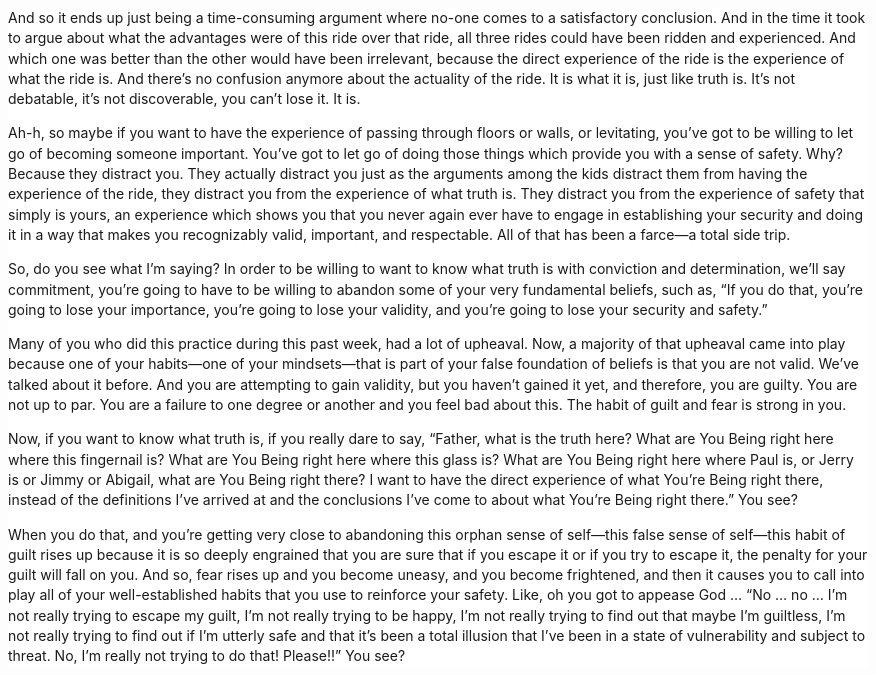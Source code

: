 And so it ends up just being a time-consuming argument where no-one
comes to a satisfactory conclusion. And in the time it took to argue
about what the advantages were of this ride over that ride, all three
rides could have been ridden and experienced. And which one was better
than the other would have been irrelevant, because the direct experience
of the ride is the experience of what the ride is. And there&rsquo;s no
confusion anymore about the actuality of the ride. It is what it is,
just like truth is. It&rsquo;s not debatable, it&rsquo;s not
discoverable, you can&rsquo;t lose it. It is.

Ah-h, so maybe if you want to have the experience of passing through
floors or walls, or levitating, you&rsquo;ve got to be willing to let go
of becoming someone important. You&rsquo;ve got to let go of doing those
things which provide you with a sense of safety. Why? Because they
distract you. They actually distract you just as the arguments among the
kids distract them from having the experience of the ride, they distract
you from the experience of what truth is. They distract you from the
experience of safety that simply is yours, an experience which shows you
that you never again ever have to engage in establishing your security
and doing it in a way that makes you recognizably valid, important, and
respectable. All of that has been a farce&mdash;a total side trip.

So, do you see what I&rsquo;m saying? In order to be willing to want to
know what truth is with conviction and determination, we&rsquo;ll say
commitment, you&rsquo;re going to have to be willing to abandon some of
your very fundamental beliefs, such as, &ldquo;If you do that,
you&rsquo;re going to lose your importance, you&rsquo;re going to lose
your validity, and you&rsquo;re going to lose your security and
safety.&rdquo;

Many of you who did this practice during this past week, had a lot of
upheaval. Now, a majority of that upheaval came into play because one of
your habits&mdash;one of your mindsets&mdash;that is part of your false
foundation of beliefs is that you are not valid. We&rsquo;ve talked
about it before. And you are attempting to gain validity, but you
haven&rsquo;t gained it yet, and therefore, you are guilty. You are not
up to par. You are a failure to one degree or another and you feel bad
about this. The habit of guilt and fear is strong in you.

Now, if you want to know what truth is, if you really dare to say,
&ldquo;Father, what is the truth here? What are You Being right here
where this fingernail is? What are You Being right here where this glass
is? What are You Being right here where Paul is, or Jerry is or Jimmy or
Abigail, what are You Being right there? I want to have the direct
experience of what You&rsquo;re Being right there, instead of the
definitions I&rsquo;ve arrived at and the conclusions I&rsquo;ve come to
about what You&rsquo;re Being right there.&rdquo; You see?

When you do that, and you&rsquo;re getting very close to abandoning this
orphan sense of self&mdash;this false sense of self&mdash;this habit of
guilt rises up because it is so deeply engrained that you are sure that
if you escape it or if you try to escape it, the penalty for your guilt
will fall on you. And so, fear rises up and you become uneasy, and you
become frightened, and then it causes you to call into play all of your
well-established habits that you use to reinforce your safety. Like, oh
you got to appease God &hellip; &ldquo;No &hellip; no &hellip; I&rsquo;m
not really trying to escape my guilt, I&rsquo;m not really trying to be
happy, I&rsquo;m not really trying to find out that maybe I&rsquo;m
guiltless, I&rsquo;m not really trying to find out if I&rsquo;m utterly
safe and that it&rsquo;s been a total illusion that I&rsquo;ve been in a
state of vulnerability and subject to threat. No, I&rsquo;m really not
trying to do that! Please!!&rdquo; You see?
